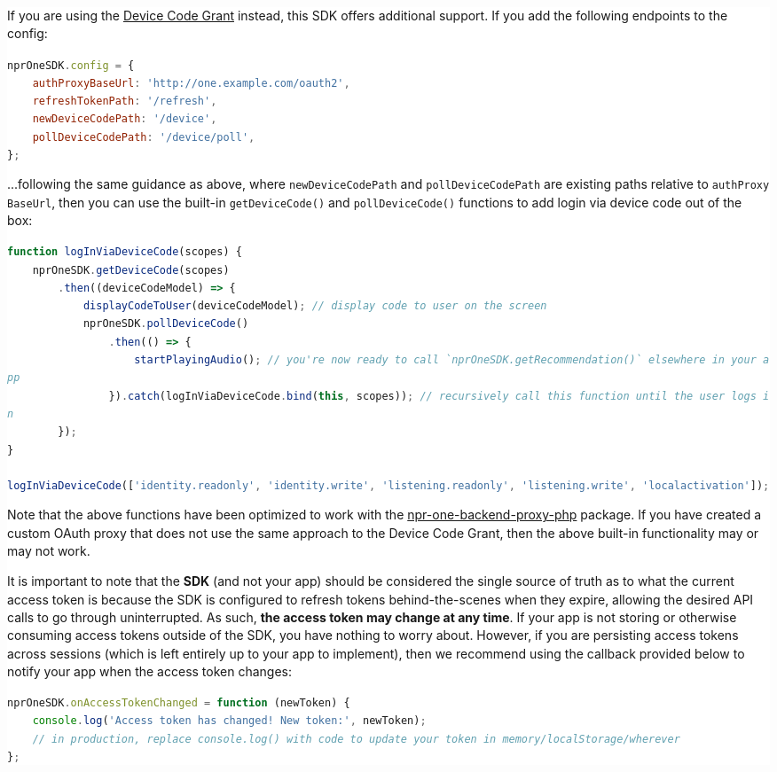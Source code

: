 If you are using the [Device Code Grant](http://dev.npr.org/guide/services/authorization/#device_code) instead, this SDK offers additional support. If you add the following endpoints to the config:

```javascript
nprOneSDK.config = {
    authProxyBaseUrl: 'http://one.example.com/oauth2',
    refreshTokenPath: '/refresh',
    newDeviceCodePath: '/device',
    pollDeviceCodePath: '/device/poll',
};
```

...following the same guidance as above, where `newDeviceCodePath` and `pollDeviceCodePath` are existing paths relative to `authProxyBaseUrl`, then you can use the built-in `getDeviceCode()` and `pollDeviceCode()` functions to add login via device code out of the box:

```javascript
function logInViaDeviceCode(scopes) {
    nprOneSDK.getDeviceCode(scopes)
        .then((deviceCodeModel) => {
            displayCodeToUser(deviceCodeModel); // display code to user on the screen
            nprOneSDK.pollDeviceCode()
                .then(() => {
                    startPlayingAudio(); // you're now ready to call `nprOneSDK.getRecommendation()` elsewhere in your app
                }).catch(logInViaDeviceCode.bind(this, scopes)); // recursively call this function until the user logs in
        });
}

logInViaDeviceCode(['identity.readonly', 'identity.write', 'listening.readonly', 'listening.write', 'localactivation']);
```

Note that the above functions have been optimized to work with the [npr-one-backend-proxy-php](https://github.com/nprdm/npr-one-backend-proxy-php) package. If you have created a custom OAuth proxy that does not use the same approach to the Device Code Grant, then the above built-in functionality may or may not work.

It is important to note that the **SDK** (and not your app) should be considered the single source of truth as to what the current access token is because the SDK is configured to refresh tokens behind-the-scenes when they expire, allowing the desired API calls to go through uninterrupted. As such, **the access token may change at any time**. If your app is not storing or otherwise consuming access tokens outside of the SDK, you have nothing to worry about. However, if you are persisting access tokens across sessions (which is left entirely up to your app to implement), then we recommend using the callback provided below to notify your app when the access token changes:

```javascript
nprOneSDK.onAccessTokenChanged = function (newToken) {
    console.log('Access token has changed! New token:', newToken);
    // in production, replace console.log() with code to update your token in memory/localStorage/wherever
};
```
